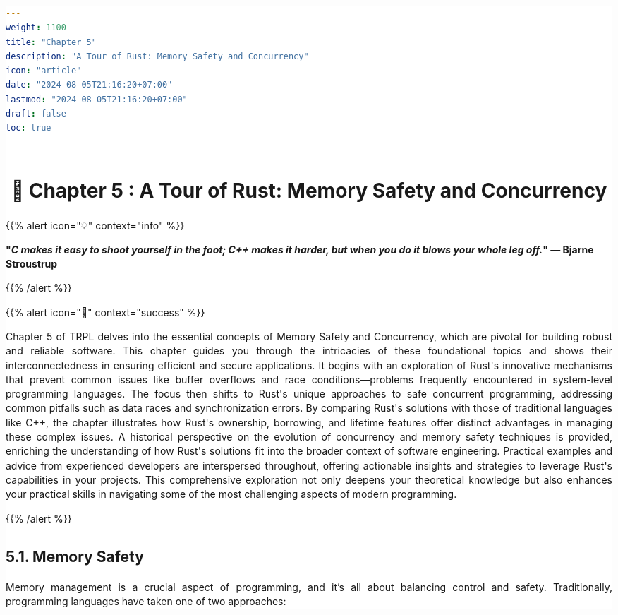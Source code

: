 ```yaml
---
weight: 1100
title: "Chapter 5"
description: "A Tour of Rust: Memory Safety and Concurrency"
icon: "article"
date: "2024-08-05T21:16:20+07:00"
lastmod: "2024-08-05T21:16:20+07:00"
draft: false
toc: true
---
```

<center>

# 📘 Chapter 5 : A Tour of Rust: Memory Safety and Concurrency

</center>

{{% alert icon="💡" context="info" %}}
<strong>

"*C makes it easy to shoot yourself in the foot; C++ makes it harder, but when you do it blows your whole leg off.*" — Bjarne Stroustrup

</strong>
{{% /alert %}}

{{% alert icon="📘" context="success" %}}


<p style="text-align: justify;">
Chapter 5 of TRPL delves into the essential concepts of Memory Safety and Concurrency, which are pivotal for building robust and reliable software. This chapter guides you through the intricacies of these foundational topics and shows their interconnectedness in ensuring efficient and secure applications. It begins with an exploration of Rust's innovative mechanisms that prevent common issues like buffer overflows and race conditions—problems frequently encountered in system-level programming languages. The focus then shifts to Rust's unique approaches to safe concurrent programming, addressing common pitfalls such as data races and synchronization errors. By comparing Rust's solutions with those of traditional languages like C++, the chapter illustrates how Rust's ownership, borrowing, and lifetime features offer distinct advantages in managing these complex issues. A historical perspective on the evolution of concurrency and memory safety techniques is provided, enriching the understanding of how Rust's solutions fit into the broader context of software engineering. Practical examples and advice from experienced developers are interspersed throughout, offering actionable insights and strategies to leverage Rust's capabilities in your projects. This comprehensive exploration not only deepens your theoretical knowledge but also enhances your practical skills in navigating some of the most challenging aspects of modern programming.
</p>

{{% /alert %}}


## 5.1. Memory Safety
<p style="text-align: justify;">
Memory management is a crucial aspect of programming, and it’s all about balancing control and safety. Traditionally, programming languages have taken one of two approaches:
</p>
